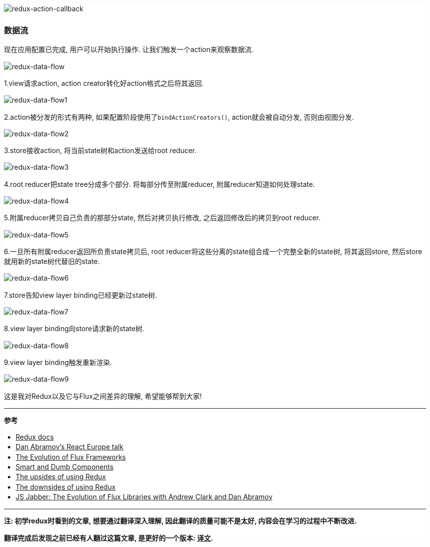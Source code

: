 ![redux-action-callback](/posts/images/redux-action-callback.png)

### 数据流

现在应用配置已完成, 用户可以开始执行操作. 让我们触发一个action来观察数据流.

![redux-data-flow](/posts/images/redux-data-flow.png)

1.view请求action, action creator转化好action格式之后将其返回.

![redux-data-flow1](/posts/images/redux-data-flow1.png)

2.action被分发的形式有两种, 如果配置阶段使用了`bindActionCreators()`, action就会被自动分发, 否则由视图分发.

![redux-data-flow2](/posts/images/redux-data-flow2.png)

3.store接收action, 将当前state树和action发送给root reducer.

![redux-data-flow3](/posts/images/redux-data-flow3.png)

4.root reducer把state tree分成多个部分. 将每部分传至附属reducer, 附属reducer知道如何处理state.

![redux-data-flow4](/posts/images/redux-data-flow4.png)

5.附属reducer拷贝自己负责的那部分state, 然后对拷贝执行修改, 之后返回修改后的拷贝到root reducer.

![redux-data-flow5](/posts/images/redux-data-flow5.png)

6.一旦所有附属reducer返回所负责state拷贝后, root reducer将这些分离的state组合成一个完整全新的state树, 将其返回store, 然后store就用新的state树代替旧的state.

![redux-data-flow6](/posts/images/redux-data-flow6.png)

7.store告知view layer binding已经更新过state树.

![redux-data-flow7](/posts/images/redux-data-flow7.png)

8.view layer binding向store请求新的state树.

![redux-data-flow8](/posts/images/redux-data-flow8.png)

9.view layer binding触发重新渲染.

![redux-data-flow9](/posts/images/redux-data-flow9.png)

这是我对Redux以及它与Flux之间差异的理解, 希望能够帮到大家!

---

**参考**

- [Redux docs](http://rackt.org/redux/index.html)
- [Dan Abramov’s React Europe talk](https://www.youtube.com/watch?v=xsSnOQynTHs)
- [The Evolution of Flux Frameworks](https://medium.com/@dan_abramov/the-evolution-of-flux-frameworks-6c16ad26bb31)
- [Smart and Dumb Components](https://medium.com/@dan_abramov/smart-and-dumb-components-7ca2f9a7c7d0)
- [The upsides of using Redux](http://stackoverflow.com/a/32920459)
- [The downsides of using Redux](http://stackoverflow.com/a/32916602)
- [JS Jabber: The Evolution of Flux Libraries with Andrew Clark and Dan Abramov](https://devchat.tv/js-jabber/181-jsj-the-evolution-of-flux-libraries-with-andrew-clark-and-dan-abramov)

--- 

**注: 初学redux时看到的文章, 想要通过翻译深入理解, 因此翻译的质量可能不是太好, 内容会在学习的过程中不断改进.**

**翻译完成后发现之前已经有人翻过这篇文章, 是更好的一个版本: [译文](https://github.com/jasonslyvia/a-cartoon-intro-to-redux-cn/tree/gh-pages).**